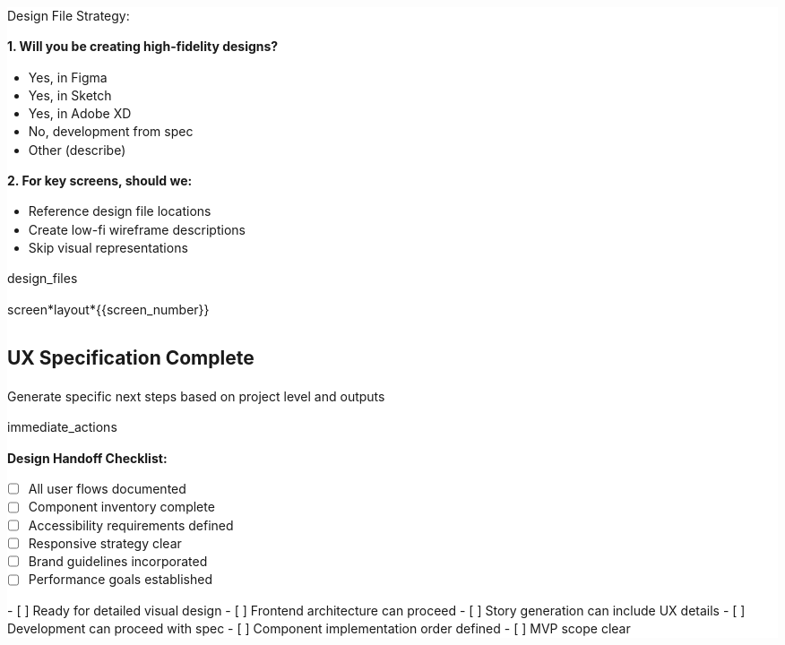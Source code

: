 </step>

<step n="9" goal="Create wireframes and design references" optional="true">

<ask>Design File Strategy:

**1. Will you be creating high-fidelity designs?**

- Yes, in Figma
- Yes, in Sketch
- Yes, in Adobe XD
- No, development from spec
- Other (describe)

**2. For key screens, should we:**

- Reference design file locations
- Create low-fi wireframe descriptions
- Skip visual representations
  </ask>

<template-output if="design files will be created">design_files</template-output>

<check if="wireframe descriptions needed">
  <for-each screen="key_screens">
    <template-output>screen*layout*{{screen_number}}</template-output>
  </for-each>
</check>

</step>

<step n="10" goal="Generate next steps and output options">

## UX Specification Complete

<action>Generate specific next steps based on project level and outputs</action>

<template-output>immediate_actions</template-output>

**Design Handoff Checklist:**

- [ ] All user flows documented
- [ ] Component inventory complete
- [ ] Accessibility requirements defined
- [ ] Responsive strategy clear
- [ ] Brand guidelines incorporated
- [ ] Performance goals established

<check if="Level 3-4 project">
  - [ ] Ready for detailed visual design
  - [ ] Frontend architecture can proceed
  - [ ] Story generation can include UX details
</check>

<check if="Level 1-2 project or standalone">
  - [ ] Development can proceed with spec
  - [ ] Component implementation order defined
  - [ ] MVP scope clear
